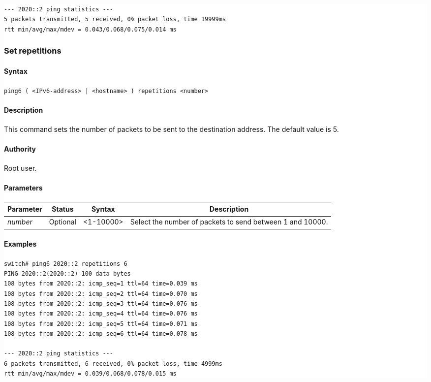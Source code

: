 ```
--- 2020::2 ping statistics ---
5 packets transmitted, 5 received, 0% packet loss, time 19999ms
rtt min/avg/max/mdev = 0.043/0.068/0.075/0.014 ms
```

### Set repetitions
#### Syntax
`ping6 ( <IPv6-address> | <hostname> ) repetitions <number>`
#### Description
This command sets the number of packets to be sent to the destination address. The default value is 5.
#### Authority
Root user.
#### Parameters
| Parameter | Status | Syntax | Description |
|-----------|--------|--------|-------------|
| *number* | Optional | <1-10000> | Select the number of packets to send between 1 and 10000.|
#### Examples
```
switch# ping6 2020::2 repetitions 6
PING 2020::2(2020::2) 100 data bytes
108 bytes from 2020::2: icmp_seq=1 ttl=64 time=0.039 ms
108 bytes from 2020::2: icmp_seq=2 ttl=64 time=0.070 ms
108 bytes from 2020::2: icmp_seq=3 ttl=64 time=0.076 ms
108 bytes from 2020::2: icmp_seq=4 ttl=64 time=0.076 ms
108 bytes from 2020::2: icmp_seq=5 ttl=64 time=0.071 ms
108 bytes from 2020::2: icmp_seq=6 ttl=64 time=0.078 ms

--- 2020::2 ping statistics ---
6 packets transmitted, 6 received, 0% packet loss, time 4999ms
rtt min/avg/max/mdev = 0.039/0.068/0.078/0.015 ms
```
